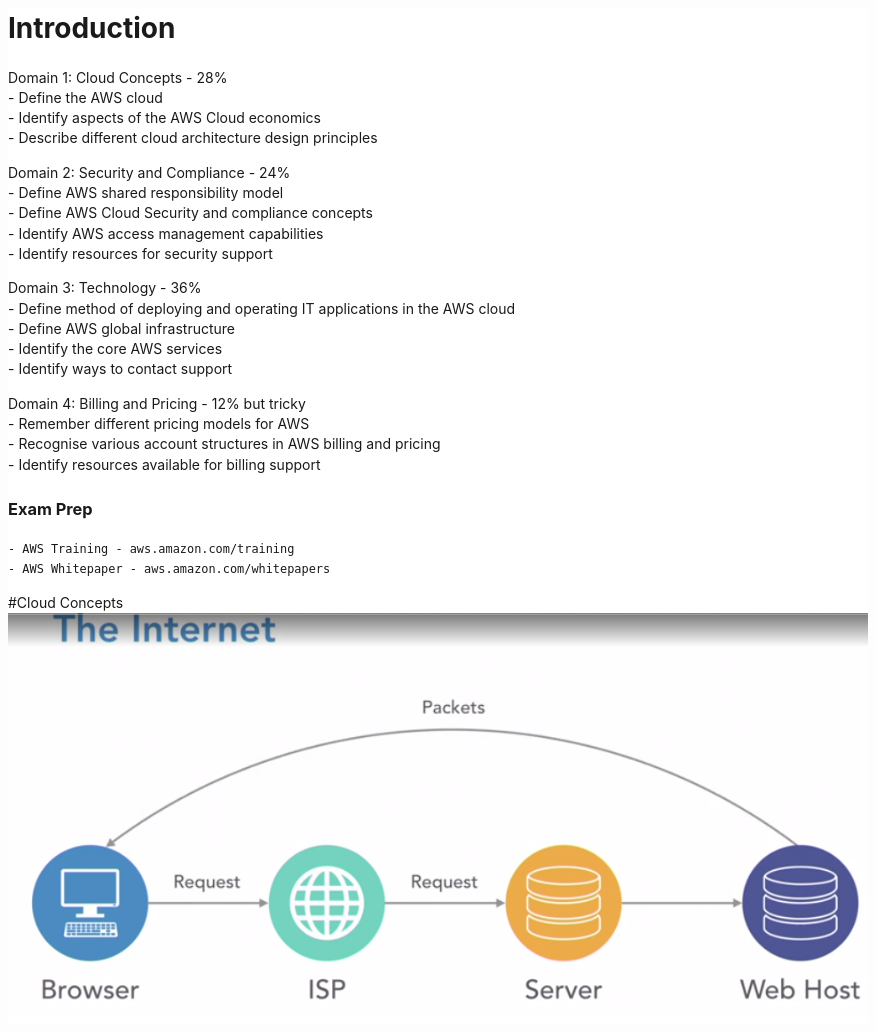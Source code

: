 # Introduction
Domain 1: Cloud Concepts 
	- 28%    
	- Define the AWS cloud   
	- Identify aspects of the AWS Cloud economics  
	- Describe different cloud architecture design principles 
	
Domain 2: Security and Compliance
	- 24%    
	- Define AWS shared responsibility model      
	- Define AWS Cloud Security and compliance concepts   
	- Identify AWS access management capabilities      
	- Identify resources for security support    
	
Domain 3: Technology 
	- 36%  
	- Define method of deploying and operating IT applications in the AWS cloud   
	- Define AWS global infrastructure   
	- Identify the core AWS services   
	- Identify ways to contact support 
	
Domain 4: Billing and Pricing 
	- 12% but tricky   
	- Remember different pricing models for AWS  
	- Recognise various account structures in AWS billing and pricing   
	- Identify resources available for billing support   

### Exam Prep
	- AWS Training - aws.amazon.com/training
	- AWS Whitepaper - aws.amazon.com/whitepapers

#Cloud Concepts
![Cloud_internet](images/Cloud_internet.PNG)
     